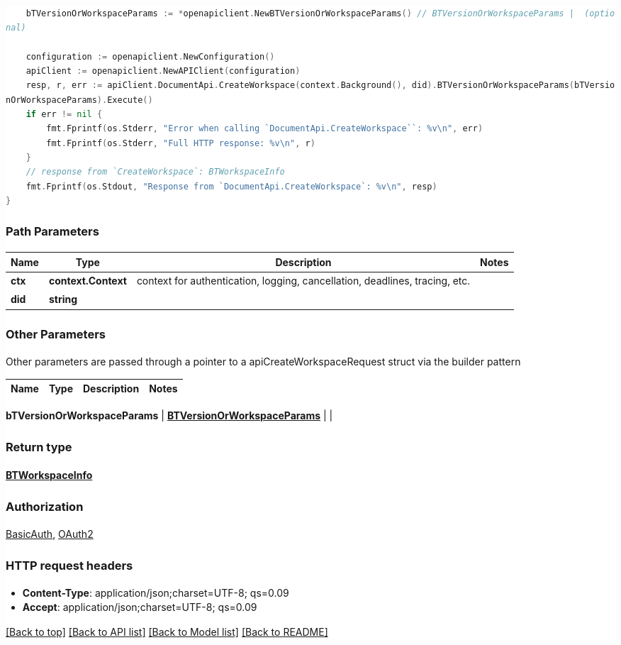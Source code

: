```go
    bTVersionOrWorkspaceParams := *openapiclient.NewBTVersionOrWorkspaceParams() // BTVersionOrWorkspaceParams |  (optional)

    configuration := openapiclient.NewConfiguration()
    apiClient := openapiclient.NewAPIClient(configuration)
    resp, r, err := apiClient.DocumentApi.CreateWorkspace(context.Background(), did).BTVersionOrWorkspaceParams(bTVersionOrWorkspaceParams).Execute()
    if err != nil {
        fmt.Fprintf(os.Stderr, "Error when calling `DocumentApi.CreateWorkspace``: %v\n", err)
        fmt.Fprintf(os.Stderr, "Full HTTP response: %v\n", r)
    }
    // response from `CreateWorkspace`: BTWorkspaceInfo
    fmt.Fprintf(os.Stdout, "Response from `DocumentApi.CreateWorkspace`: %v\n", resp)
}
```

### Path Parameters


Name | Type | Description  | Notes
------------- | ------------- | ------------- | -------------
**ctx** | **context.Context** | context for authentication, logging, cancellation, deadlines, tracing, etc.
**did** | **string** |  | 

### Other Parameters

Other parameters are passed through a pointer to a apiCreateWorkspaceRequest struct via the builder pattern


Name | Type | Description  | Notes
------------- | ------------- | ------------- | -------------

 **bTVersionOrWorkspaceParams** | [**BTVersionOrWorkspaceParams**](BTVersionOrWorkspaceParams.md) |  | 

### Return type

[**BTWorkspaceInfo**](BTWorkspaceInfo.md)

### Authorization

[BasicAuth](../README.md#BasicAuth), [OAuth2](../README.md#OAuth2)

### HTTP request headers

- **Content-Type**: application/json;charset=UTF-8; qs=0.09
- **Accept**: application/json;charset=UTF-8; qs=0.09

[[Back to top]](#) [[Back to API list]](../README.md#documentation-for-api-endpoints)
[[Back to Model list]](../README.md#documentation-for-models)
[[Back to README]](../README.md)
